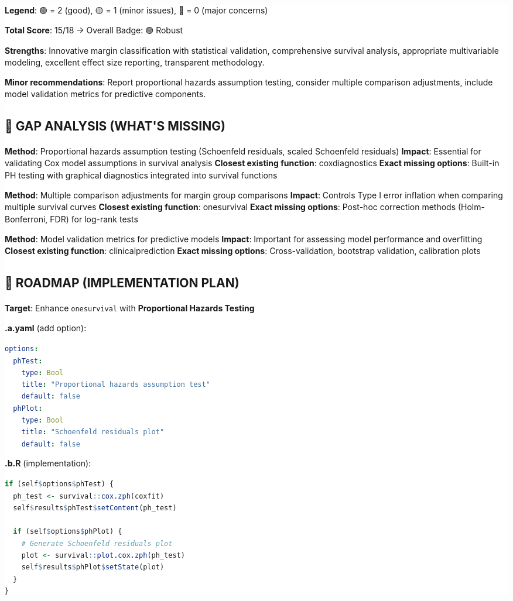 **Legend**: 🟢 = 2 (good), 🟡 = 1 (minor issues), 🔴 = 0 (major concerns)

**Total Score**: 15/18 → Overall Badge: 🟢 Robust

**Strengths**: Innovative margin classification with statistical validation, comprehensive survival analysis, appropriate multivariable modeling, excellent effect size reporting, transparent methodology.

**Minor recommendations**: Report proportional hazards assumption testing, consider multiple comparison adjustments, include model validation metrics for predictive components.

## 🔎 GAP ANALYSIS (WHAT'S MISSING)

**Method**: Proportional hazards assumption testing (Schoenfeld residuals, scaled Schoenfeld residuals)
**Impact**: Essential for validating Cox model assumptions in survival analysis
**Closest existing function**: coxdiagnostics
**Exact missing options**: Built-in PH testing with graphical diagnostics integrated into survival functions

**Method**: Multiple comparison adjustments for margin group comparisons
**Impact**: Controls Type I error inflation when comparing multiple survival curves
**Closest existing function**: onesurvival
**Exact missing options**: Post-hoc correction methods (Holm-Bonferroni, FDR) for log-rank tests

**Method**: Model validation metrics for predictive models
**Impact**: Important for assessing model performance and overfitting
**Closest existing function**: clinicalprediction
**Exact missing options**: Cross-validation, bootstrap validation, calibration plots

## 🧭 ROADMAP (IMPLEMENTATION PLAN)

**Target**: Enhance `onesurvival` with **Proportional Hazards Testing**

**.a.yaml** (add option):
```yaml
options:
  phTest:
    type: Bool
    title: "Proportional hazards assumption test"
    default: false
  phPlot:
    type: Bool
    title: "Schoenfeld residuals plot"
    default: false
```

**.b.R** (implementation):
```r
if (self$options$phTest) {
  ph_test <- survival::cox.zph(coxfit)
  self$results$phTest$setContent(ph_test)

  if (self$options$phPlot) {
    # Generate Schoenfeld residuals plot
    plot <- survival::plot.cox.zph(ph_test)
    self$results$phPlot$setState(plot)
  }
}
```

